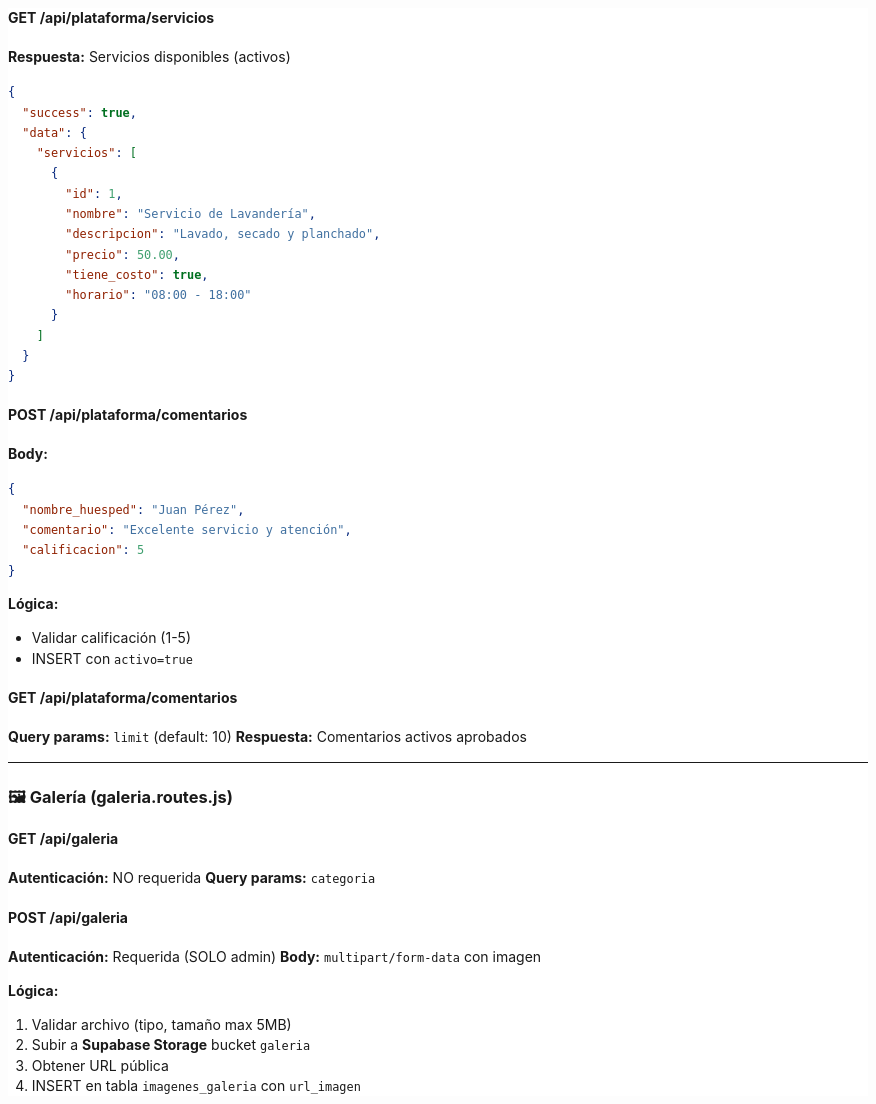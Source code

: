 #### GET /api/plataforma/servicios
**Respuesta:** Servicios disponibles (activos)

```json
{
  "success": true,
  "data": {
    "servicios": [
      {
        "id": 1,
        "nombre": "Servicio de Lavandería",
        "descripcion": "Lavado, secado y planchado",
        "precio": 50.00,
        "tiene_costo": true,
        "horario": "08:00 - 18:00"
      }
    ]
  }
}
```

#### POST /api/plataforma/comentarios
**Body:**
```json
{
  "nombre_huesped": "Juan Pérez",
  "comentario": "Excelente servicio y atención",
  "calificacion": 5
}
```

**Lógica:**
- Validar calificación (1-5)
- INSERT con `activo=true`

#### GET /api/plataforma/comentarios
**Query params:** `limit` (default: 10)
**Respuesta:** Comentarios activos aprobados

---

### 🖼️ Galería (galeria.routes.js)

#### GET /api/galeria
**Autenticación:** NO requerida
**Query params:** `categoria`

#### POST /api/galeria
**Autenticación:** Requerida (SOLO admin)
**Body:** `multipart/form-data` con imagen

**Lógica:**
1. Validar archivo (tipo, tamaño max 5MB)
2. Subir a **Supabase Storage** bucket `galeria`
3. Obtener URL pública
4. INSERT en tabla `imagenes_galeria` con `url_imagen`
